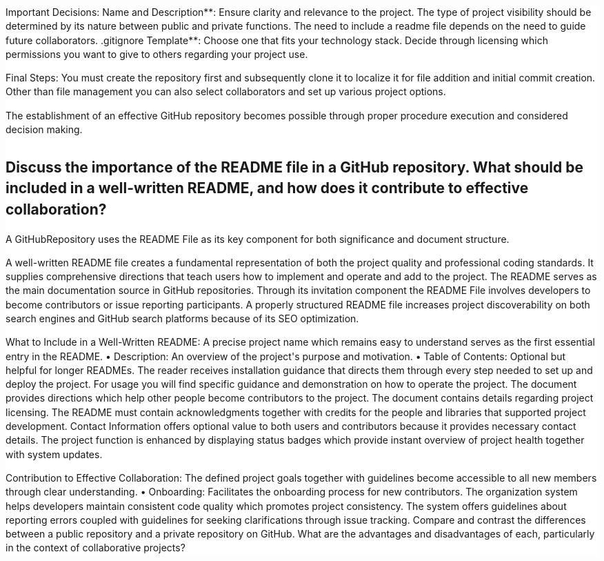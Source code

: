 Important Decisions:
Name and Description**: Ensure clarity and relevance to the project.
The type of project visibility should be determined by its nature between public and private functions.
The need to include a readme file depends on the need to guide future collaborators.
.gitignore Template**: Choose one that fits your technology stack.
Decide through licensing which permissions you want to give to others regarding your project use.

Final Steps:
You must create the repository first and subsequently clone it to localize it for file addition and initial commit creation. Other than file management you can also select collaborators and set up various project options.

The establishment of an effective GitHub repository becomes possible through proper procedure execution and considered decision making.

## Discuss the importance of the README file in a GitHub repository. What should be included in a well-written README, and how does it contribute to effective collaboration?
A GitHubRepository uses the README File as its key component for both significance and document structure.

A well-written README file creates a fundamental representation of both the project quality and professional coding standards.
It supplies comprehensive directions that teach users how to implement and operate and add to the project.
The README serves as the main documentation source in GitHub repositories.
Through its invitation component the README File involves developers to become contributors or issue reporting participants.
A properly structured README file increases project discoverability on both search engines and GitHub search platforms because of its SEO optimization.

What to Include in a Well-Written README:
A precise project name which remains easy to understand serves as the first essential entry in the README.
• Description: An overview of the project's purpose and motivation.
• Table of Contents: Optional but helpful for longer READMEs.
The reader receives installation guidance that directs them through every step needed to set up and deploy the project.
For usage you will find specific guidance and demonstration on how to operate the project.
The document provides directions which help other people become contributors to the project.
The document contains details regarding project licensing.
The README must contain acknowledgments together with credits for the people and libraries that supported project development.
Contact Information offers optional value to both users and contributors because it provides necessary contact details.
The project function is enhanced by displaying status badges which provide instant overview of project health together with system updates.

Contribution to Effective Collaboration:
The defined project goals together with guidelines become accessible to all new members through clear understanding.
• Onboarding: Facilitates the onboarding process for new contributors.
The organization system helps developers maintain consistent code quality which promotes project consistency.
The system offers guidelines about reporting errors coupled with guidelines for seeking clarifications through issue tracking.
Compare and contrast the differences between a public repository and a private repository on GitHub. What are the advantages and disadvantages of each, particularly in the context of collaborative projects?
